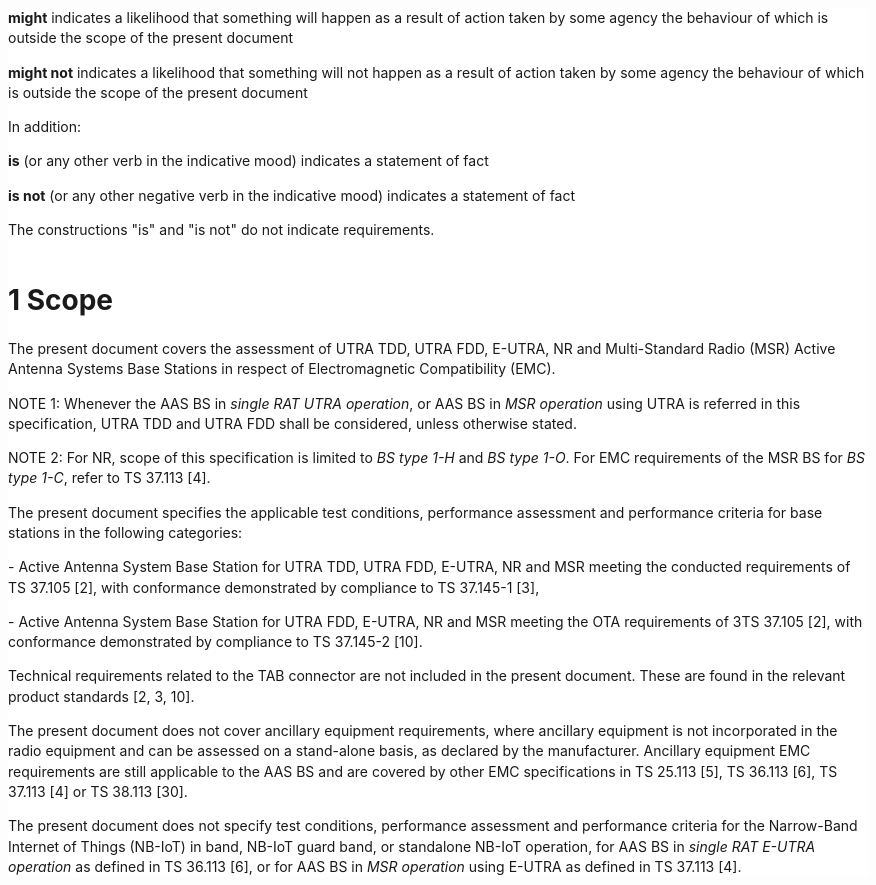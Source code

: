 **might** indicates a likelihood that something will happen as a result
of action taken by some agency the behaviour of which is outside the
scope of the present document

**might not** indicates a likelihood that something will not happen as a
result of action taken by some agency the behaviour of which is outside
the scope of the present document

In addition:

**is** (or any other verb in the indicative mood) indicates a statement
of fact

**is not** (or any other negative verb in the indicative mood) indicates
a statement of fact

The constructions \"is\" and \"is not\" do not indicate requirements.

 1 Scope
=======

The present document covers the assessment of UTRA TDD, UTRA FDD,
E-UTRA, NR and Multi-Standard Radio (MSR) Active Antenna Systems Base
Stations in respect of Electromagnetic Compatibility (EMC).

NOTE 1: Whenever the AAS BS in *single RAT UTRA operation*, or AAS BS in
*MSR operation* using UTRA is referred in this specification, UTRA TDD
and UTRA FDD shall be considered, unless otherwise stated.

NOTE 2: For NR, scope of this specification is limited to *BS type 1-H*
and *BS type 1-O*. For EMC requirements of the MSR BS for *BS type 1-C*,
refer to TS 37.113 \[4\].

The present document specifies the applicable test conditions,
performance assessment and performance criteria for base stations in the
following categories:

\- Active Antenna System Base Station for UTRA TDD, UTRA FDD, E-UTRA, NR
and MSR meeting the conducted requirements of TS 37.105 \[2\], with
conformance demonstrated by compliance to TS 37.145-1 \[3\],

\- Active Antenna System Base Station for UTRA FDD, E-UTRA, NR and MSR
meeting the OTA requirements of 3TS 37.105 \[2\], with conformance
demonstrated by compliance to TS 37.145-2 \[10\].

Technical requirements related to the TAB connector are not included in
the present document. These are found in the relevant product standards
\[2, 3, 10\].

The present document does not cover ancillary equipment requirements,
where ancillary equipment is not incorporated in the radio equipment and
can be assessed on a stand-alone basis, as declared by the manufacturer.
Ancillary equipment EMC requirements are still applicable to the AAS BS
and are covered by other EMC specifications in TS 25.113 \[5\], TS
36.113 \[6\], TS 37.113 \[4\] or TS 38.113 \[30\].

The present document does not specify test conditions, performance
assessment and performance criteria for the Narrow-Band Internet of
Things (NB-IoT) in band, NB-IoT guard band, or standalone NB-IoT
operation, for AAS BS in *single RAT E-UTRA operation* as defined in TS
36.113 \[6\], or for AAS BS in *MSR operation* using E-UTRA as defined
in TS 37.113 \[4\].
